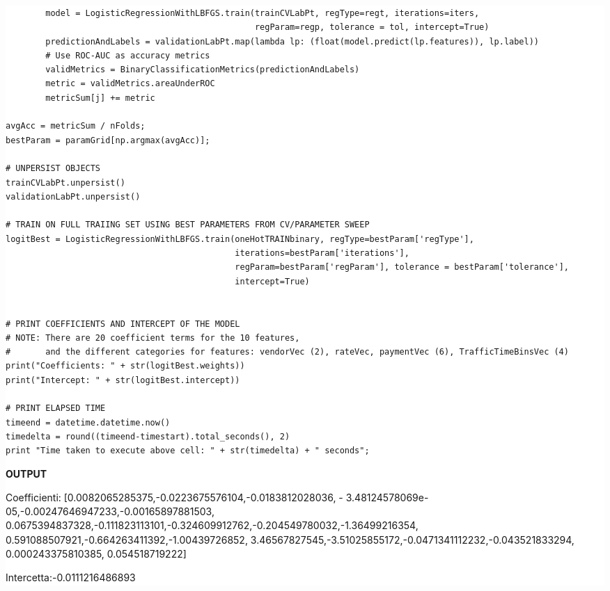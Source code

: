            model = LogisticRegressionWithLBFGS.train(trainCVLabPt, regType=regt, iterations=iters,  
                                                      regParam=regp, tolerance = tol, intercept=True)
            predictionAndLabels = validationLabPt.map(lambda lp: (float(model.predict(lp.features)), lp.label))
            # Use ROC-AUC as accuracy metrics
            validMetrics = BinaryClassificationMetrics(predictionAndLabels)
            metric = validMetrics.areaUnderROC
            metricSum[j] += metric
    
    avgAcc = metricSum / nFolds;
    bestParam = paramGrid[np.argmax(avgAcc)];
    
    # UNPERSIST OBJECTS
    trainCVLabPt.unpersist()
    validationLabPt.unpersist()
        
    # TRAIN ON FULL TRAIING SET USING BEST PARAMETERS FROM CV/PARAMETER SWEEP
    logitBest = LogisticRegressionWithLBFGS.train(oneHotTRAINbinary, regType=bestParam['regType'], 
                                                  iterations=bestParam['iterations'], 
                                                  regParam=bestParam['regParam'], tolerance = bestParam['tolerance'], 
                                                  intercept=True)
    
    
    # PRINT COEFFICIENTS AND INTERCEPT OF THE MODEL
    # NOTE: There are 20 coefficient terms for the 10 features, 
    #       and the different categories for features: vendorVec (2), rateVec, paymentVec (6), TrafficTimeBinsVec (4)
    print("Coefficients: " + str(logitBest.weights))
    print("Intercept: " + str(logitBest.intercept))
    
    # PRINT ELAPSED TIME    
    timeend = datetime.datetime.now()
    timedelta = round((timeend-timestart).total_seconds(), 2) 
    print "Time taken to execute above cell: " + str(timedelta) + " seconds"; 


**OUTPUT**

Coefficienti: [0.0082065285375,-0.0223675576104,-0.0183812028036, - 3.48124578069e-05,-0.00247646947233,-0.00165897881503, 0.0675394837328,-0.111823113101,-0.324609912762,-0.204549780032,-1.36499216354, 0.591088507921,-0.664263411392,-1.00439726852, 3.46567827545,-3.51025855172,-0.0471341112232,-0.043521833294, 0.000243375810385, 0.054518719222]

Intercetta:-0.0111216486893
